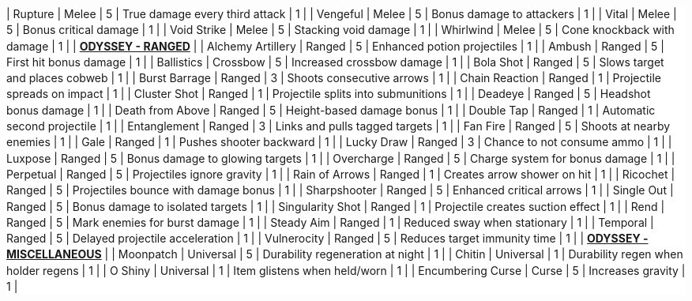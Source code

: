 | Rupture | Melee | 5 | True damage every third attack | 1 |
| Vengeful | Melee | 5 | Bonus damage to attackers | 1 |
| Vital | Melee | 5 | Bonus critical damage | 1 |
| Void Strike | Melee | 5 | Stacking void damage | 1 |
| Whirlwind | Melee | 5 | Cone knockback with damage | 1 |
| [**ODYSSEY - RANGED**](#Odyssey-Ranged-Enchantments) |
| Alchemy Artillery | Ranged | 5 | Enhanced potion projectiles | 1 |
| Ambush | Ranged | 5 | First hit bonus damage | 1 |
| Ballistics | Crossbow | 5 | Increased crossbow damage | 1 |
| Bola Shot | Ranged | 5 | Slows target and places cobweb | 1 |
| Burst Barrage | Ranged | 3 | Shoots consecutive arrows | 1 |
| Chain Reaction | Ranged | 1 | Projectile spreads on impact | 1 |
| Cluster Shot | Ranged | 1 | Projectile splits into submunitions | 1 |
| Deadeye | Ranged | 5 | Headshot bonus damage | 1 |
| Death from Above | Ranged | 5 | Height-based damage bonus | 1 |
| Double Tap | Ranged | 1 | Automatic second projectile | 1 |
| Entanglement | Ranged | 3 | Links and pulls tagged targets | 1 |
| Fan Fire | Ranged | 5 | Shoots at nearby enemies | 1 |
| Gale | Ranged | 1 | Pushes shooter backward | 1 |
| Lucky Draw | Ranged | 3 | Chance to not consume ammo | 1 |
| Luxpose | Ranged | 5 | Bonus damage to glowing targets | 1 |
| Overcharge | Ranged | 5 | Charge system for bonus damage | 1 |
| Perpetual | Ranged | 5 | Projectiles ignore gravity | 1 |
| Rain of Arrows | Ranged | 1 | Creates arrow shower on hit | 1 |
| Ricochet | Ranged | 5 | Projectiles bounce with damage bonus | 1 |
| Sharpshooter | Ranged | 5 | Enhanced critical arrows | 1 |
| Single Out | Ranged | 5 | Bonus damage to isolated targets | 1 |
| Singularity Shot | Ranged | 1 | Projectile creates suction effect | 1 |
| Rend | Ranged | 5 | Mark enemies for burst damage | 1 |
| Steady Aim | Ranged | 1 | Reduced sway when stationary | 1 |
| Temporal | Ranged | 5 | Delayed projectile acceleration | 1 |
| Vulnerocity | Ranged | 5 | Reduces target immunity time | 1 |
| [**ODYSSEY - MISCELLANEOUS**](#Odyssey-Miscellaneous-Enchantments) |
| Moonpatch | Universal | 5 | Durability regeneration at night | 1 |
| Chitin | Universal | 1 | Durability regen when holder regens | 1 |
| O Shiny | Universal | 1 | Item glistens when held/worn | 1 |
| Encumbering Curse | Curse | 5 | Increases gravity | 1 |
